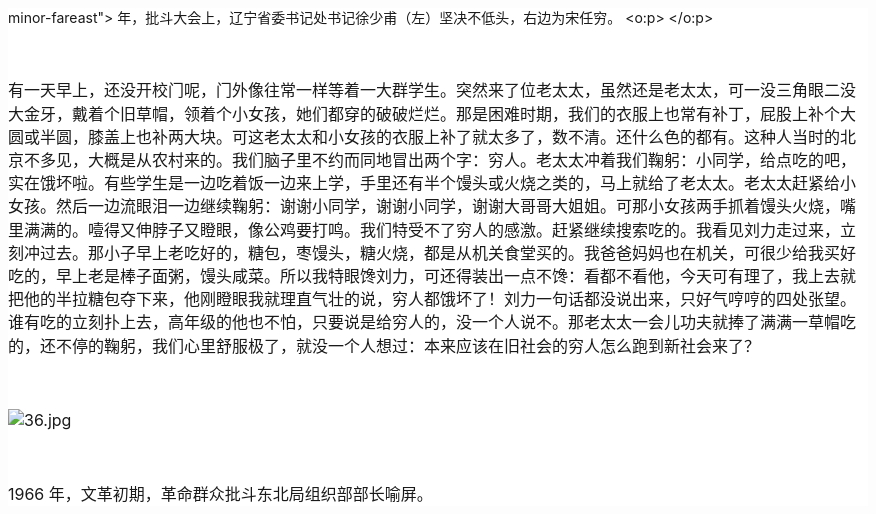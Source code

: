 minor-fareast">
    年，批斗大会上，辽宁省委书记处书记徐少甫（左）坚决不低头，右边为宋任穷。
   </span>
   <o:p>
   </o:p>
  </font>
 </p>
 <p class="MsoNormal">
  <font size="3">
   <span lang="ZH-CN" style="font-family:宋体;mso-ascii-font-family:
Calibri;mso-ascii-theme-font:minor-latin;mso-fareast-font-family:宋体;mso-fareast-theme-font:
minor-fareast">
    <br/>
   </span>
  </font>
 </p>
 <p class="MsoNormal">
  <font size="3">
   <span lang="ZH-CN" style="font-family:宋体;mso-ascii-font-family:
Calibri;mso-ascii-theme-font:minor-latin;mso-fareast-font-family:宋体;mso-fareast-theme-font:
minor-fareast">
    有一天早上，还没开校门呢，门外像往常一样等着一大群学生。突然来了位老太太，虽然还是老太太，可一没三角眼二没大金牙，戴着个旧草帽，领着个小女孩，她们都穿的破破烂烂。那是困难时期，我们的衣服上也常有补丁，屁股上补个大圆或半圆，膝盖上也补两大块。可这老太太和小女孩的衣服上补了就太多了，数不清。还什么色的都有。这种人当时的北京不多见，大概是从农村来的。我们脑子里不约而同地冒出两个字：穷人。老太太冲着我们鞠躬：小同学，给点吃的吧，实在饿坏啦。有些学生是一边吃着饭一边来上学，手里还有半个馒头或火烧之类的，马上就给了老太太。老太太赶紧给小女孩。然后一边流眼泪一边继续鞠躬：谢谢小同学，谢谢小同学，谢谢大哥哥大姐姐。可那小女孩两手抓着馒头火烧，嘴里满满的。噎得又伸脖子又瞪眼，像公鸡要打鸣。我们特受不了穷人的感激。赶紧继续搜索吃的。我看见刘力走过来，立刻冲过去。那小子早上老吃好的，糖包，枣馒头，糖火烧，都是从机关食堂买的。我爸爸妈妈也在机关，可很少给我买好吃的，早上老是棒子面粥，馒头咸菜。所以我特眼馋刘力，可还得装出一点不馋：看都不看他，今天可有理了，我上去就把他的半拉糖包夺下来，他刚瞪眼我就理直气壮的说，穷人都饿坏了！刘力一句话都没说出来，只好气哼哼的四处张望。谁有吃的立刻扑上去，高年级的他也不怕，只要说是给穷人的，没一个人说不。那老太太一会儿功夫就捧了满满一草帽吃的，还不停的鞠躬，我们心里舒服极了，就没一个人想过：本来应该在旧社会的穷人怎么跑到新社会来了？
   </span>
   <span lang="ZH-CN">
   </span>
   <o:p>
   </o:p>
  </font>
 </p>
 <p class="MsoNormal">
  <font size="3">
   <span lang="ZH-CN" style="font-family:宋体;mso-ascii-font-family:
Calibri;mso-ascii-theme-font:minor-latin;mso-fareast-font-family:宋体;mso-fareast-theme-font:
minor-fareast">
    <br/>
   </span>
  </font>
 </p>
 <p class="MsoNormal">
  <font size="3">
   <img alt="36.jpg" border="0" height="347" src="http://mjlsh.usc.cuhk.edu.hk/medias/contents/3749/36.jpg" width="550"/>
   <o:p>
   </o:p>
  </font>
 </p>
 <p class="MsoNormal">
  <font size="3">
   <br/>
  </font>
 </p>
 <p class="MsoNormal">
  <font size="3">
   1966
   <span lang="ZH-CN" style="font-family:宋体;mso-ascii-font-family:
Calibri;mso-ascii-theme-font:minor-latin;mso-fareast-font-family:宋体;mso-fareast-theme-font:
minor-fareast">
    年，文革初期，革命群众批斗东北局组织部部长喻屏。